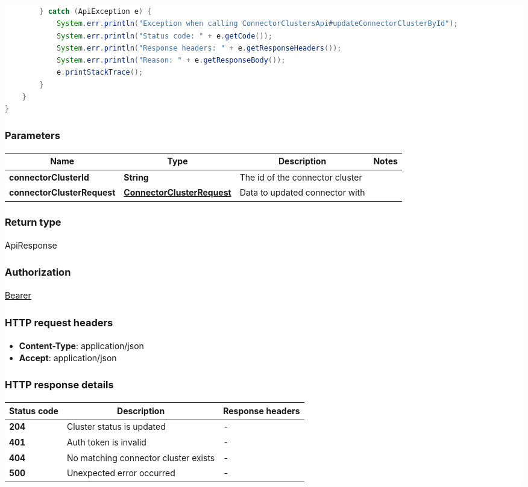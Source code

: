 ```java
        } catch (ApiException e) {
            System.err.println("Exception when calling ConnectorClustersApi#updateConnectorClusterById");
            System.err.println("Status code: " + e.getCode());
            System.err.println("Response headers: " + e.getResponseHeaders());
            System.err.println("Reason: " + e.getResponseBody());
            e.printStackTrace();
        }
    }
}
```

### Parameters


Name | Type | Description  | Notes
------------- | ------------- | ------------- | -------------
 **connectorClusterId** | **String**| The id of the connector cluster |
 **connectorClusterRequest** | [**ConnectorClusterRequest**](ConnectorClusterRequest.md)| Data to updated connector with |

### Return type


ApiResponse<Void>

### Authorization

[Bearer](../README.md#Bearer)

### HTTP request headers

- **Content-Type**: application/json
- **Accept**: application/json

### HTTP response details
| Status code | Description | Response headers |
|-------------|-------------|------------------|
| **204** | Cluster status is updated |  -  |
| **401** | Auth token is invalid |  -  |
| **404** | No matching connector cluster exists |  -  |
| **500** | Unexpected error occurred |  -  |

